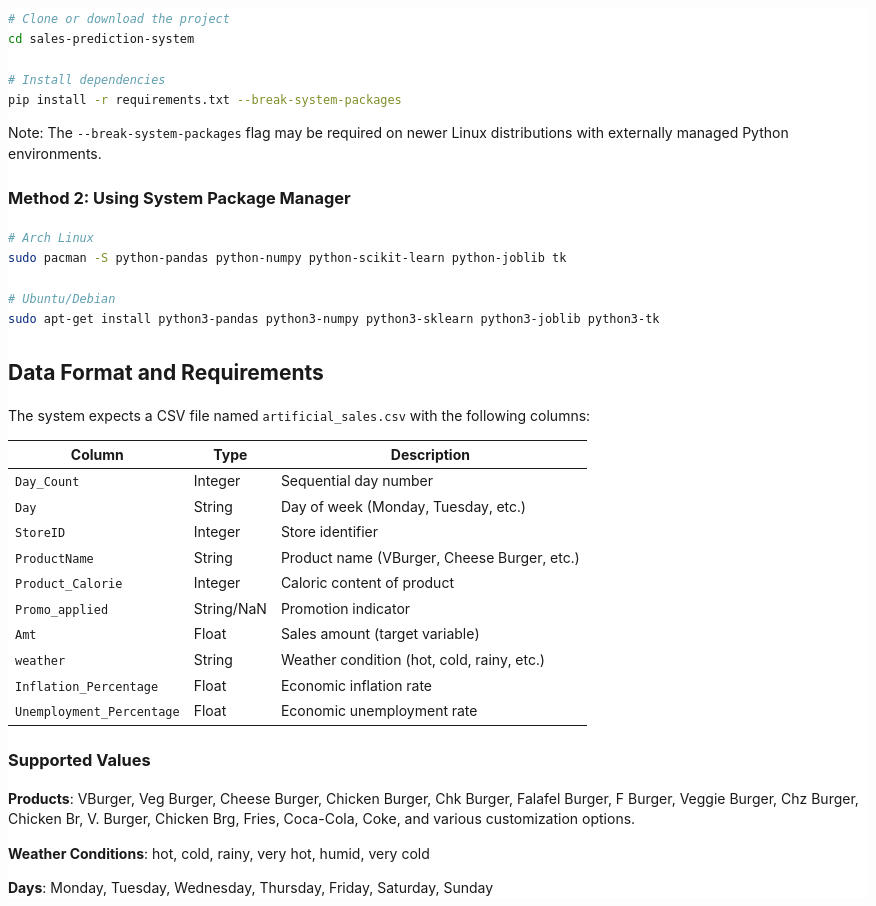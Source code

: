 ```bash
# Clone or download the project
cd sales-prediction-system

# Install dependencies
pip install -r requirements.txt --break-system-packages
```

Note: The `--break-system-packages` flag may be required on newer Linux distributions with externally managed Python environments.

### Method 2: Using System Package Manager

```bash
# Arch Linux
sudo pacman -S python-pandas python-numpy python-scikit-learn python-joblib tk

# Ubuntu/Debian
sudo apt-get install python3-pandas python3-numpy python3-sklearn python3-joblib python3-tk
```

## Data Format and Requirements

The system expects a CSV file named `artificial_sales.csv` with the following columns:

| Column | Type | Description |
|--------|------|-------------|
| `Day_Count` | Integer | Sequential day number |
| `Day` | String | Day of week (Monday, Tuesday, etc.) |
| `StoreID` | Integer | Store identifier |
| `ProductName` | String | Product name (VBurger, Cheese Burger, etc.) |
| `Product_Calorie` | Integer | Caloric content of product |
| `Promo_applied` | String/NaN | Promotion indicator |
| `Amt` | Float | Sales amount (target variable) |
| `weather` | String | Weather condition (hot, cold, rainy, etc.) |
| `Inflation_Percentage` | Float | Economic inflation rate |
| `Unemployment_Percentage` | Float | Economic unemployment rate |

### Supported Values

**Products**: VBurger, Veg Burger, Cheese Burger, Chicken Burger, Chk Burger, Falafel Burger, F Burger, Veggie Burger, Chz Burger, Chicken Br, V. Burger, Chicken Brg, Fries, Coca-Cola, Coke, and various customization options.

**Weather Conditions**: hot, cold, rainy, very hot, humid, very cold

**Days**: Monday, Tuesday, Wednesday, Thursday, Friday, Saturday, Sunday
